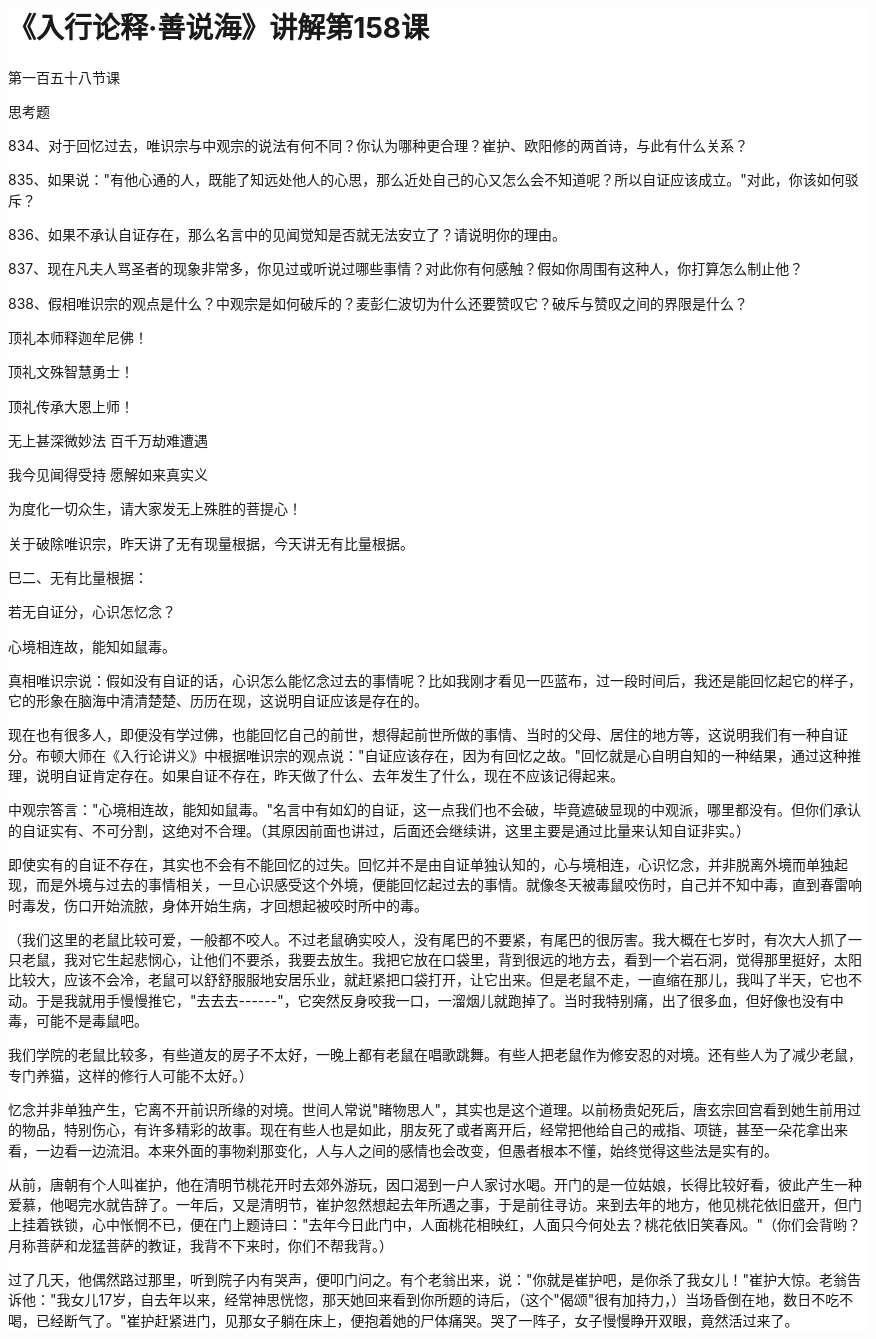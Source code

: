 # 《入行论释·善说海》讲解第158课

第一百五十八节课

思考题

834、对于回忆过去，唯识宗与中观宗的说法有何不同？你认为哪种更合理？崔护、欧阳修的两首诗，与此有什么关系？

835、如果说："有他心通的人，既能了知远处他人的心思，那么近处自己的心又怎么会不知道呢？所以自证应该成立。"对此，你该如何驳斥？

836、如果不承认自证存在，那么名言中的见闻觉知是否就无法安立了？请说明你的理由。

837、现在凡夫人骂圣者的现象非常多，你见过或听说过哪些事情？对此你有何感触？假如你周围有这种人，你打算怎么制止他？

838、假相唯识宗的观点是什么？中观宗是如何破斥的？麦彭仁波切为什么还要赞叹它？破斥与赞叹之间的界限是什么？

顶礼本师释迦牟尼佛！

顶礼文殊智慧勇士！

顶礼传承大恩上师！

无上甚深微妙法 百千万劫难遭遇

我今见闻得受持 愿解如来真实义

为度化一切众生，请大家发无上殊胜的菩提心！

关于破除唯识宗，昨天讲了无有现量根据，今天讲无有比量根据。

巳二、无有比量根据：

若无自证分，心识怎忆念？

心境相连故，能知如鼠毒。

真相唯识宗说：假如没有自证的话，心识怎么能忆念过去的事情呢？比如我刚才看见一匹蓝布，过一段时间后，我还是能回忆起它的样子，它的形象在脑海中清清楚楚、历历在现，这说明自证应该是存在的。

现在也有很多人，即便没有学过佛，也能回忆自己的前世，想得起前世所做的事情、当时的父母、居住的地方等，这说明我们有一种自证分。布顿大师在《入行论讲义》中根据唯识宗的观点说："自证应该存在，因为有回忆之故。"回忆就是心自明自知的一种结果，通过这种推理，说明自证肯定存在。如果自证不存在，昨天做了什么、去年发生了什么，现在不应该记得起来。

中观宗答言："心境相连故，能知如鼠毒。"名言中有如幻的自证，这一点我们也不会破，毕竟遮破显现的中观派，哪里都没有。但你们承认的自证实有、不可分割，这绝对不合理。（其原因前面也讲过，后面还会继续讲，这里主要是通过比量来认知自证非实。）

即使实有的自证不存在，其实也不会有不能回忆的过失。回忆并不是由自证单独认知的，心与境相连，心识忆念，并非脱离外境而单独起现，而是外境与过去的事情相关，一旦心识感受这个外境，便能回忆起过去的事情。就像冬天被毒鼠咬伤时，自己并不知中毒，直到春雷响时毒发，伤口开始流脓，身体开始生病，才回想起被咬时所中的毒。

（我们这里的老鼠比较可爱，一般都不咬人。不过老鼠确实咬人，没有尾巴的不要紧，有尾巴的很厉害。我大概在七岁时，有次大人抓了一只老鼠，我对它生起悲悯心，让他们不要杀，我要去放生。我把它放在口袋里，背到很远的地方去，看到一个岩石洞，觉得那里挺好，太阳比较大，应该不会冷，老鼠可以舒舒服服地安居乐业，就赶紧把口袋打开，让它出来。但是老鼠不走，一直缩在那儿，我叫了半天，它也不动。于是我就用手慢慢推它，"去去去------"，它突然反身咬我一口，一溜烟儿就跑掉了。当时我特别痛，出了很多血，但好像也没有中毒，可能不是毒鼠吧。

我们学院的老鼠比较多，有些道友的房子不太好，一晚上都有老鼠在唱歌跳舞。有些人把老鼠作为修安忍的对境。还有些人为了减少老鼠，专门养猫，这样的修行人可能不太好。）

忆念并非单独产生，它离不开前识所缘的对境。世间人常说"睹物思人"，其实也是这个道理。以前杨贵妃死后，唐玄宗回宫看到她生前用过的物品，特别伤心，有许多精彩的故事。现在有些人也是如此，朋友死了或者离开后，经常把他给自己的戒指、项链，甚至一朵花拿出来看，一边看一边流泪。本来外面的事物刹那变化，人与人之间的感情也会改变，但愚者根本不懂，始终觉得这些法是实有的。

从前，唐朝有个人叫崔护，他在清明节桃花开时去郊外游玩，因口渴到一户人家讨水喝。开门的是一位姑娘，长得比较好看，彼此产生一种爱慕，他喝完水就告辞了。一年后，又是清明节，崔护忽然想起去年所遇之事，于是前往寻访。来到去年的地方，他见桃花依旧盛开，但门上挂着铁锁，心中怅惘不已，便在门上题诗曰："去年今日此门中，人面桃花相映红，人面只今何处去？桃花依旧笑春风。"（你们会背哟？月称菩萨和龙猛菩萨的教证，我背不下来时，你们不帮我背。）

过了几天，他偶然路过那里，听到院子内有哭声，便叩门问之。有个老翁出来，说："你就是崔护吧，是你杀了我女儿！"崔护大惊。老翁告诉他："我女儿17岁，自去年以来，经常神思恍惚，那天她回来看到你所题的诗后，（这个"偈颂"很有加持力，）当场昏倒在地，数日不吃不喝，已经断气了。"崔护赶紧进门，见那女子躺在床上，便抱着她的尸体痛哭。哭了一阵子，女子慢慢睁开双眼，竟然活过来了。
